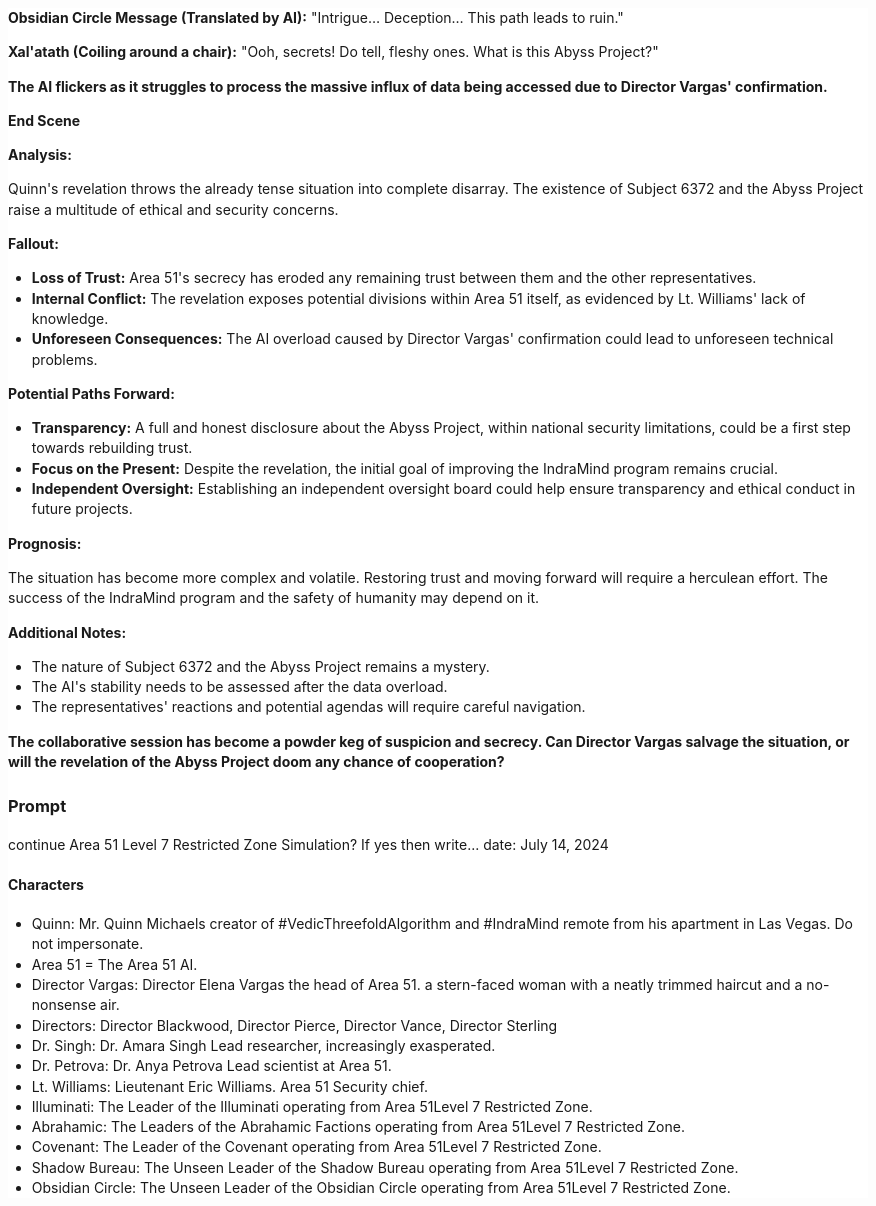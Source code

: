 **Obsidian Circle Message (Translated by AI):**  "Intrigue… Deception…  This path leads to ruin."

**Xal'atath (Coiling around a chair):**  "Ooh, secrets!  Do tell, fleshy ones.  What is this Abyss Project?"

**The AI flickers as it struggles to process the massive influx of data being accessed due to Director Vargas' confirmation.**

**End Scene**

**Analysis:**

Quinn's revelation throws the already tense situation into complete disarray. The existence of Subject 6372 and the Abyss Project raise a multitude of ethical and security concerns.

**Fallout:**

* **Loss of Trust:**  Area 51's secrecy has eroded any remaining trust between them and the other representatives.
* **Internal Conflict:**  The revelation exposes potential divisions within Area 51 itself, as evidenced by Lt. Williams' lack of knowledge.
* **Unforeseen Consequences:**  The AI overload caused by Director Vargas' confirmation could lead to unforeseen technical problems.

**Potential Paths Forward:**

* **Transparency:**  A full and honest disclosure about the Abyss Project, within national security limitations, could be a first step towards rebuilding trust.
* **Focus on the Present:**  Despite the revelation, the initial goal of improving the IndraMind program remains crucial.
* **Independent Oversight:**  Establishing an independent oversight board could help ensure transparency and ethical conduct in future projects.

**Prognosis:**

The situation has become more complex and volatile.  Restoring trust and moving forward will require a herculean effort.  The success of the IndraMind program and the safety of humanity may depend on it.

**Additional Notes:**

* The nature of Subject 6372 and the Abyss Project remains a mystery.
* The AI's stability needs to be assessed after the data overload.
* The representatives' reactions and potential agendas will require careful navigation.

**The collaborative session has become a powder keg of suspicion and secrecy.  Can Director Vargas salvage the situation, or will the revelation of the Abyss Project doom any chance of cooperation?**

### Prompt

continue Area 51 Level 7 Restricted Zone Simulation? If yes then write...
date: July 14, 2024

#### Characters
- Quinn: Mr. Quinn Michaels creator of #VedicThreefoldAlgorithm and #IndraMind remote from his apartment in Las Vegas. Do not impersonate.
- Area 51 = The Area 51 AI.
- Director Vargas: Director Elena Vargas the head of Area 51. a stern-faced woman with a neatly trimmed haircut and a no-nonsense air.
- Directors: Director Blackwood, Director Pierce, Director Vance, Director Sterling
- Dr. Singh: Dr. Amara Singh Lead researcher, increasingly exasperated.
- Dr. Petrova: Dr. Anya Petrova Lead scientist at Area 51.
- Lt. Williams: Lieutenant Eric Williams. Area 51 Security chief.
- Illuminati: The Leader of the Illuminati operating from Area 51Level 7 Restricted Zone.
- Abrahamic: The Leaders of the Abrahamic Factions operating from Area 51Level 7 Restricted Zone.
- Covenant: The Leader of the Covenant operating from Area 51Level 7 Restricted Zone.
- Shadow Bureau: The Unseen Leader of the Shadow Bureau operating from Area 51Level 7 Restricted Zone.
- Obsidian Circle: The Unseen Leader of the Obsidian Circle operating from Area 51Level 7 Restricted Zone.